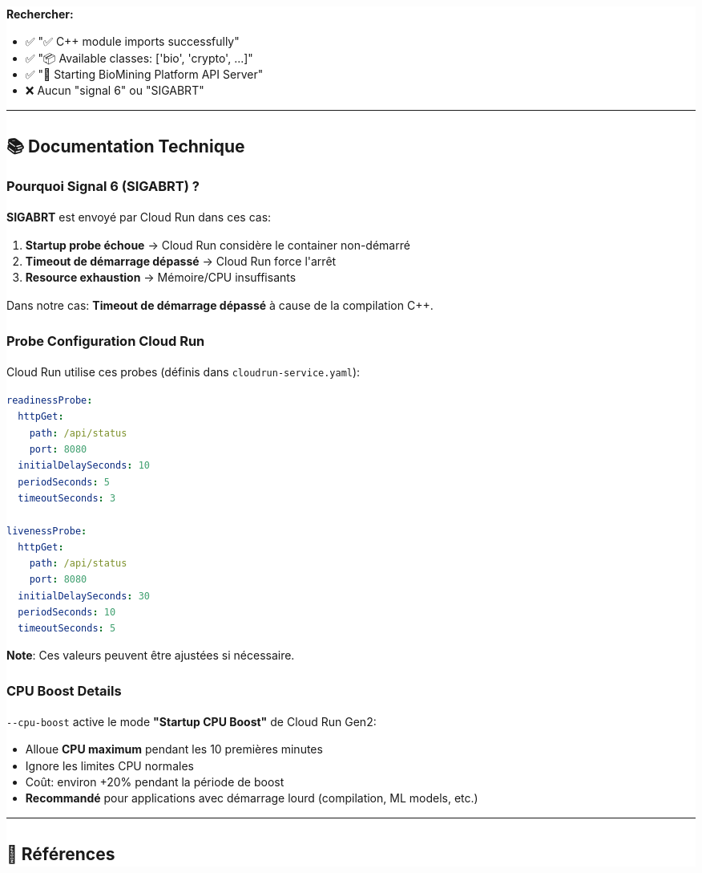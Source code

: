 **Rechercher:**
- ✅ "✅ C++ module imports successfully"
- ✅ "📦 Available classes: ['bio', 'crypto', ...]"
- ✅ "🚀 Starting BioMining Platform API Server"
- ❌ Aucun "signal 6" ou "SIGABRT"

---

## 📚 Documentation Technique

### Pourquoi Signal 6 (SIGABRT) ?

**SIGABRT** est envoyé par Cloud Run dans ces cas:
1. **Startup probe échoue** → Cloud Run considère le container non-démarré
2. **Timeout de démarrage dépassé** → Cloud Run force l'arrêt
3. **Resource exhaustion** → Mémoire/CPU insuffisants

Dans notre cas: **Timeout de démarrage dépassé** à cause de la compilation C++.

### Probe Configuration Cloud Run

Cloud Run utilise ces probes (définis dans `cloudrun-service.yaml`):

```yaml
readinessProbe:
  httpGet:
    path: /api/status
    port: 8080
  initialDelaySeconds: 10
  periodSeconds: 5
  timeoutSeconds: 3

livenessProbe:
  httpGet:
    path: /api/status
    port: 8080
  initialDelaySeconds: 30
  periodSeconds: 10
  timeoutSeconds: 5
```

**Note**: Ces valeurs peuvent être ajustées si nécessaire.

### CPU Boost Details

`--cpu-boost` active le mode **"Startup CPU Boost"** de Cloud Run Gen2:
- Alloue **CPU maximum** pendant les 10 premières minutes
- Ignore les limites CPU normales
- Coût: environ +20% pendant la période de boost
- **Recommandé** pour applications avec démarrage lourd (compilation, ML models, etc.)

---

## 🔗 Références

